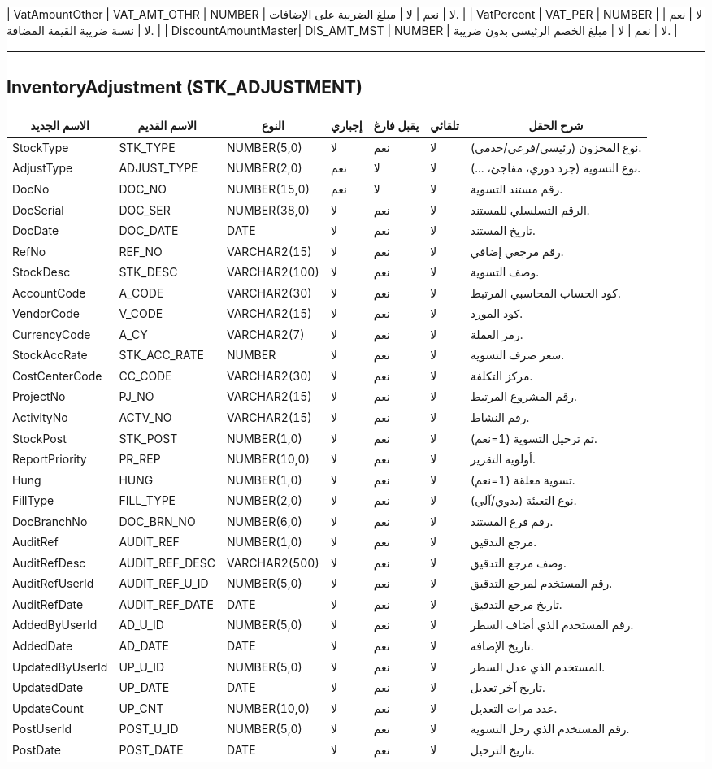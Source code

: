 | VatAmountOther      | VAT_AMT_OTHR       | NUMBER          | لا     | نعم       | لا     | مبلغ الضريبة على الإضافات. |
| VatPercent          | VAT_PER            | NUMBER          | لا     | نعم       | لا     | نسبة ضريبة القيمة المضافة. |
| DiscountAmountMaster| DIS_AMT_MST        | NUMBER          | لا     | نعم       | لا     | مبلغ الخصم الرئيسي بدون ضريبة. |


---

## InventoryAdjustment (**STK_ADJUSTMENT**)
| الاسم الجديد         | الاسم القديم        | النوع           | إجباري | يقبل فارغ | تلقائي | شرح الحقل |
|---------------------|--------------------|-----------------|--------|-----------|--------|-----------|
| StockType           | STK_TYPE           | NUMBER(5,0)     | لا     | نعم       | لا     | نوع المخزون (رئيسي/فرعي/خدمي). |
| AdjustType          | ADJUST_TYPE        | NUMBER(2,0)     | نعم    | لا        | لا     | نوع التسوية (جرد دوري، مفاجئ، ...). |
| DocNo               | DOC_NO             | NUMBER(15,0)    | نعم    | لا        | لا     | رقم مستند التسوية. |
| DocSerial           | DOC_SER            | NUMBER(38,0)    | لا     | نعم       | لا     | الرقم التسلسلي للمستند. |
| DocDate             | DOC_DATE           | DATE            | لا     | نعم       | لا     | تاريخ المستند. |
| RefNo               | REF_NO             | VARCHAR2(15)    | لا     | نعم       | لا     | رقم مرجعي إضافي. |
| StockDesc           | STK_DESC           | VARCHAR2(100)   | لا     | نعم       | لا     | وصف التسوية. |
| AccountCode         | A_CODE             | VARCHAR2(30)    | لا     | نعم       | لا     | كود الحساب المحاسبي المرتبط. |
| VendorCode          | V_CODE             | VARCHAR2(15)    | لا     | نعم       | لا     | كود المورد. |
| CurrencyCode        | A_CY               | VARCHAR2(7)     | لا     | نعم       | لا     | رمز العملة. |
| StockAccRate        | STK_ACC_RATE       | NUMBER          | لا     | نعم       | لا     | سعر صرف التسوية. |
| CostCenterCode      | CC_CODE            | VARCHAR2(30)    | لا     | نعم       | لا     | مركز التكلفة. |
| ProjectNo           | PJ_NO              | VARCHAR2(15)    | لا     | نعم       | لا     | رقم المشروع المرتبط. |
| ActivityNo          | ACTV_NO            | VARCHAR2(15)    | لا     | نعم       | لا     | رقم النشاط. |
| StockPost           | STK_POST           | NUMBER(1,0)     | لا     | نعم       | لا     | تم ترحيل التسوية (1=نعم). |
| ReportPriority      | PR_REP             | NUMBER(10,0)    | لا     | نعم       | لا     | أولوية التقرير. |
| Hung                | HUNG               | NUMBER(1,0)     | لا     | نعم       | لا     | تسوية معلقة (1=نعم). |
| FillType            | FILL_TYPE          | NUMBER(2,0)     | لا     | نعم       | لا     | نوع التعبئة (يدوي/آلي). |
| DocBranchNo         | DOC_BRN_NO         | NUMBER(6,0)     | لا     | نعم       | لا     | رقم فرع المستند. |
| AuditRef            | AUDIT_REF          | NUMBER(1,0)     | لا     | نعم       | لا     | مرجع التدقيق. |
| AuditRefDesc        | AUDIT_REF_DESC     | VARCHAR2(500)   | لا     | نعم       | لا     | وصف مرجع التدقيق. |
| AuditRefUserId      | AUDIT_REF_U_ID     | NUMBER(5,0)     | لا     | نعم       | لا     | رقم المستخدم لمرجع التدقيق. |
| AuditRefDate        | AUDIT_REF_DATE     | DATE            | لا     | نعم       | لا     | تاريخ مرجع التدقيق. |
| AddedByUserId       | AD_U_ID            | NUMBER(5,0)     | لا     | نعم       | لا     | رقم المستخدم الذي أضاف السطر. |
| AddedDate           | AD_DATE            | DATE            | لا     | نعم       | لا     | تاريخ الإضافة. |
| UpdatedByUserId     | UP_U_ID            | NUMBER(5,0)     | لا     | نعم       | لا     | المستخدم الذي عدل السطر. |
| UpdatedDate         | UP_DATE            | DATE            | لا     | نعم       | لا     | تاريخ آخر تعديل. |
| UpdateCount         | UP_CNT             | NUMBER(10,0)    | لا     | نعم       | لا     | عدد مرات التعديل. |
| PostUserId          | POST_U_ID          | NUMBER(5,0)     | لا     | نعم       | لا     | رقم المستخدم الذي رحل التسوية. |
| PostDate            | POST_DATE          | DATE            | لا     | نعم       | لا     | تاريخ الترحيل. |